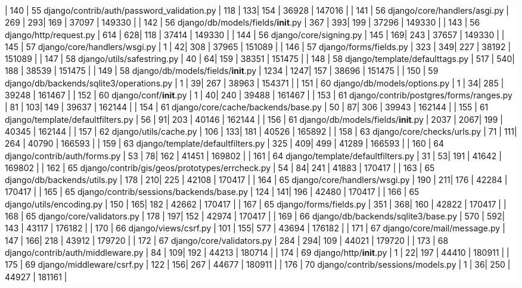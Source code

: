 | 140 | 55 django/contrib/auth/password_validation.py | 118 | 133| 154 | 36928 | 147016 | 
| 141 | 56 django/core/handlers/asgi.py | 269 | 293| 169 | 37097 | 149330 | 
| 142 | 56 django/db/models/fields/__init__.py | 367 | 393| 199 | 37296 | 149330 | 
| 143 | 56 django/http/request.py | 614 | 628| 118 | 37414 | 149330 | 
| 144 | 56 django/core/signing.py | 145 | 169| 243 | 37657 | 149330 | 
| 145 | 57 django/core/handlers/wsgi.py | 1 | 42| 308 | 37965 | 151089 | 
| 146 | 57 django/forms/fields.py | 323 | 349| 227 | 38192 | 151089 | 
| 147 | 58 django/utils/safestring.py | 40 | 64| 159 | 38351 | 151475 | 
| 148 | 58 django/template/defaulttags.py | 517 | 540| 188 | 38539 | 151475 | 
| 149 | 58 django/db/models/fields/__init__.py | 1234 | 1247| 157 | 38696 | 151475 | 
| 150 | 59 django/db/backends/sqlite3/operations.py | 1 | 39| 267 | 38963 | 154371 | 
| 151 | 60 django/db/models/options.py | 1 | 34| 285 | 39248 | 161467 | 
| 152 | 60 django/conf/__init__.py | 1 | 40| 240 | 39488 | 161467 | 
| 153 | 61 django/contrib/postgres/forms/ranges.py | 81 | 103| 149 | 39637 | 162144 | 
| 154 | 61 django/core/cache/backends/base.py | 50 | 87| 306 | 39943 | 162144 | 
| 155 | 61 django/template/defaultfilters.py | 56 | 91| 203 | 40146 | 162144 | 
| 156 | 61 django/db/models/fields/__init__.py | 2037 | 2067| 199 | 40345 | 162144 | 
| 157 | 62 django/utils/cache.py | 106 | 133| 181 | 40526 | 165892 | 
| 158 | 63 django/core/checks/urls.py | 71 | 111| 264 | 40790 | 166593 | 
| 159 | 63 django/template/defaultfilters.py | 325 | 409| 499 | 41289 | 166593 | 
| 160 | 64 django/contrib/auth/forms.py | 53 | 78| 162 | 41451 | 169802 | 
| 161 | 64 django/template/defaultfilters.py | 31 | 53| 191 | 41642 | 169802 | 
| 162 | 65 django/contrib/gis/geos/prototypes/errcheck.py | 54 | 84| 241 | 41883 | 170417 | 
| 163 | 65 django/db/backends/utils.py | 178 | 210| 225 | 42108 | 170417 | 
| 164 | 65 django/core/handlers/wsgi.py | 190 | 211| 176 | 42284 | 170417 | 
| 165 | 65 django/contrib/sessions/backends/base.py | 124 | 141| 196 | 42480 | 170417 | 
| 166 | 65 django/utils/encoding.py | 150 | 165| 182 | 42662 | 170417 | 
| 167 | 65 django/forms/fields.py | 351 | 368| 160 | 42822 | 170417 | 
| 168 | 65 django/core/validators.py | 178 | 197| 152 | 42974 | 170417 | 
| 169 | 66 django/db/backends/sqlite3/base.py | 570 | 592| 143 | 43117 | 176182 | 
| 170 | 66 django/views/csrf.py | 101 | 155| 577 | 43694 | 176182 | 
| 171 | 67 django/core/mail/message.py | 147 | 166| 218 | 43912 | 179720 | 
| 172 | 67 django/core/validators.py | 284 | 294| 109 | 44021 | 179720 | 
| 173 | 68 django/contrib/auth/middleware.py | 84 | 109| 192 | 44213 | 180714 | 
| 174 | 69 django/http/__init__.py | 1 | 22| 197 | 44410 | 180911 | 
| 175 | 69 django/middleware/csrf.py | 122 | 156| 267 | 44677 | 180911 | 
| 176 | 70 django/contrib/sessions/models.py | 1 | 36| 250 | 44927 | 181161 | 